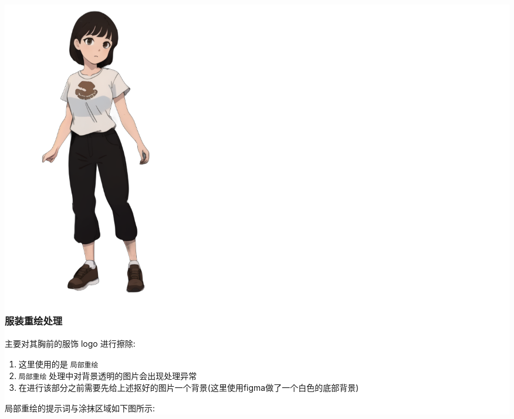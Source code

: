 <img src='/imgs/cloth-step1.png' style="height: 500px;"></img>

### 服装重绘处理
主要对其胸前的服饰 logo 进行擦除: 
1. 这里使用的是 `局部重绘`
1. `局部重绘` 处理中对背景透明的图片会出现处理异常  
1. 在进行该部分之前需要先给上述抠好的图片一个背景(这里使用figma做了一个白色的底部背景)  

局部重绘的提示词与涂抹区域如下图所示:  